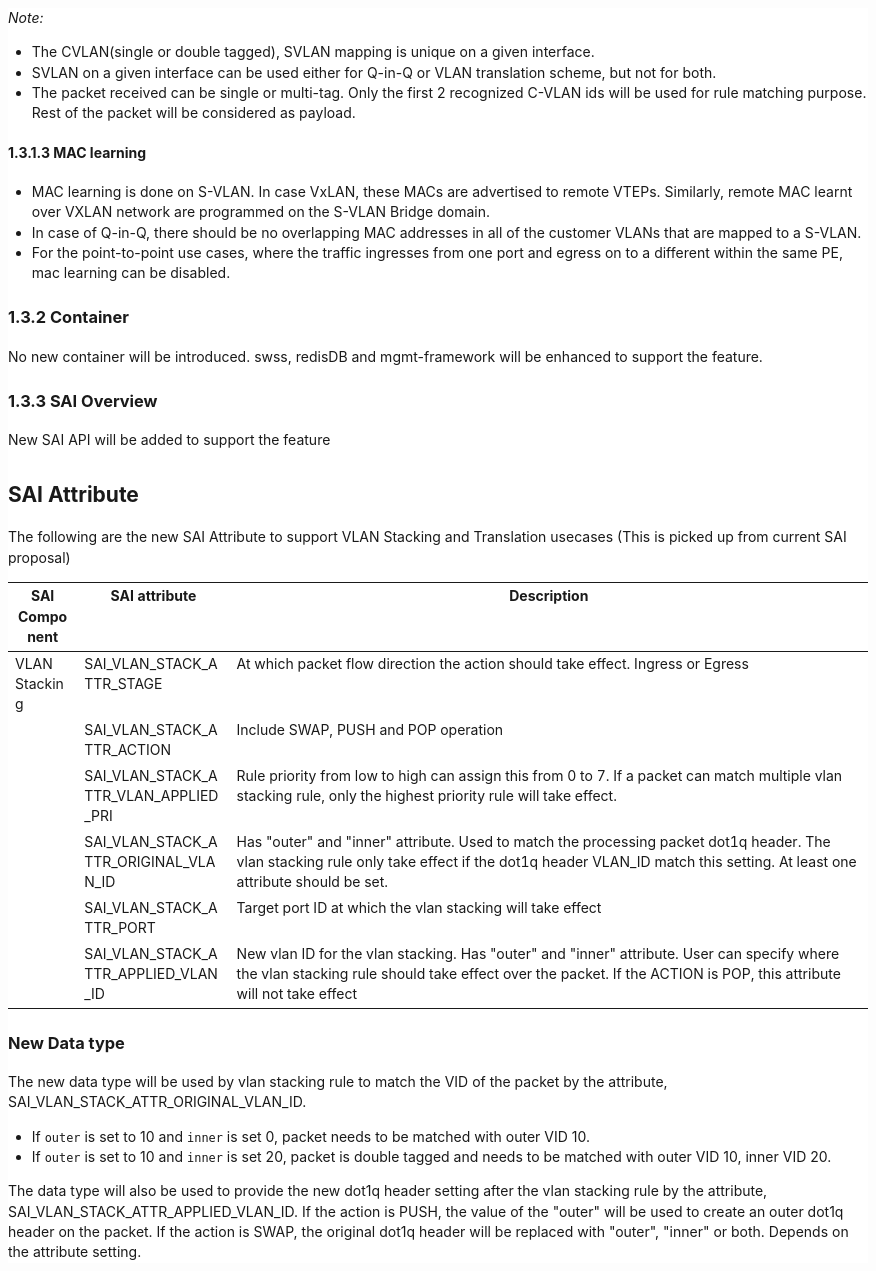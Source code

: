 _Note:_ 
  * The CVLAN(single or double tagged), SVLAN mapping is unique on a given interface.
  * SVLAN on a given interface can be used either for Q-in-Q or VLAN translation scheme, but not for both. 
  * The packet received can be single or multi-tag. Only the first 2 recognized C-VLAN ids will be used for rule matching purpose. Rest of the packet will be considered as payload.

#### 1.3.1.3 MAC learning
* MAC learning is done on S-VLAN. In case VxLAN, these MACs are advertised to remote VTEPs. Similarly, remote MAC learnt over VXLAN network are programmed on the S-VLAN Bridge domain.
* In case of Q-in-Q, there should be no overlapping MAC addresses in all of the customer VLANs that are mapped to a S-VLAN.
* For the point-to-point use cases, where the traffic ingresses from one port and egress on to a different within the same PE, mac learning can be disabled.

### 1.3.2 Container
No new container will be introduced. swss, redisDB and mgmt-framework will be enhanced to support the feature.

### 1.3.3 SAI Overview
New SAI API will be added to support the feature
## SAI Attribute
The following are the new SAI Attribute to support VLAN Stacking and Translation usecases (This is picked up from current SAI proposal)

| SAI Component | SAI attribute                                  | Description                     |
| ------------- | ---------------------------------------------- | ------------------------------- |
| VLAN Stacking | SAI_VLAN_STACK_ATTR_STAGE                      | At which packet flow direction the action should take effect. Ingress or Egress    |
|               | SAI_VLAN_STACK_ATTR_ACTION                     | Include SWAP, PUSH and POP operation    |
|               | SAI_VLAN_STACK_ATTR_VLAN_APPLIED_PRI           | Rule priority from low to high can assign this from 0 to 7. If a packet can match multiple vlan stacking rule, only the highest priority rule will take effect.   |
|               | SAI_VLAN_STACK_ATTR_ORIGINAL_VLAN_ID      | Has "outer" and "inner" attribute. Used to match the processing packet dot1q header. The vlan stacking rule only take effect if the dot1q header VLAN_ID match this setting. At least one attribute should be set.   |
|               | SAI_VLAN_STACK_ATTR_PORT                       | Target port ID at which the vlan stacking will take effect   |
|               | SAI_VLAN_STACK_ATTR_APPLIED_VLAN_ID            | New vlan ID for the vlan stacking. Has "outer" and "inner" attribute. User can specify where the vlan stacking rule should take effect over the packet. If the ACTION is POP, this attribute will not take effect   |

### New Data type

The new data type will be used by vlan stacking rule to match the VID of the packet by the attribute, SAI_VLAN_STACK_ATTR_ORIGINAL_VLAN_ID.
* If `outer` is set to 10 and `inner` is set 0, packet needs to be matched with outer VID 10.
* If `outer` is set to 10 and `inner` is set 20, packet is double tagged and needs to be matched with outer VID 10, inner VID 20.

The data type will also be used to provide the new dot1q header setting after the vlan stacking rule by the attribute, SAI_VLAN_STACK_ATTR_APPLIED_VLAN_ID.
If the action is PUSH, the value of the "outer" will be used to create an outer dot1q header on the packet.
If the action is SWAP, the original dot1q header will be replaced with "outer", "inner" or both. Depends on the attribute setting.
